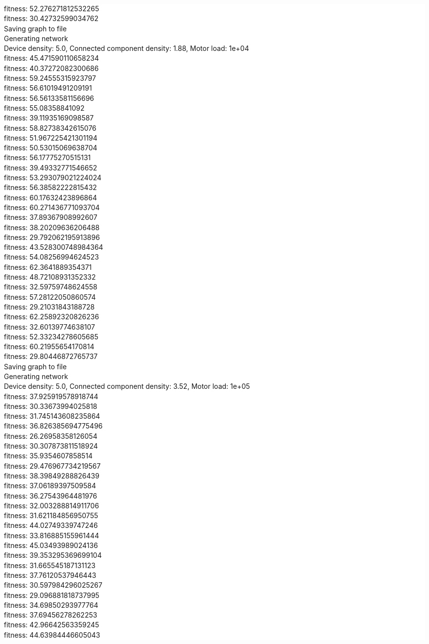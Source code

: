 fitness: 52.276271812532265  
fitness: 30.42732599034762  
Saving graph to file  
Generating network  
Device density: 5.0, Connected component density: 1.88, Motor load: 1e+04  
fitness: 45.471590110658234  
fitness: 40.37272082300686  
fitness: 59.24555315923797  
fitness: 56.61019491209191  
fitness: 56.56133581156696  
fitness: 55.08358841092  
fitness: 39.11935169098587  
fitness: 58.82738342615076  
fitness: 51.967225421301194  
fitness: 50.53015069638704  
fitness: 56.17775270515131  
fitness: 39.49332771546652  
fitness: 53.293079021224024  
fitness: 56.38582222815432  
fitness: 60.17632423896864  
fitness: 60.271436771093704  
fitness: 37.89367908992607  
fitness: 38.20209636206488  
fitness: 29.792062195913896  
fitness: 43.528300748984364  
fitness: 54.08256994624523  
fitness: 62.3641889354371  
fitness: 48.72108931352332  
fitness: 32.59759748624558  
fitness: 57.28122050860574  
fitness: 29.21031843188728  
fitness: 62.25892320826236  
fitness: 32.60139774638107  
fitness: 52.33234278605685  
fitness: 60.21955654170814  
fitness: 29.80446872765737  
Saving graph to file  
Generating network  
Device density: 5.0, Connected component density: 3.52, Motor load: 1e+05  
fitness: 37.925919578918744  
fitness: 30.33673994025818  
fitness: 31.745143608235864  
fitness: 36.826385694775496  
fitness: 26.26958358126054  
fitness: 30.307873811518924  
fitness: 35.9354607858514  
fitness: 29.476967734219567  
fitness: 38.39849288826439  
fitness: 37.06189397509584  
fitness: 36.27543964481976  
fitness: 32.003288814911706  
fitness: 31.621184856950755  
fitness: 44.02749339747246  
fitness: 33.816885155961444  
fitness: 45.03493989024136  
fitness: 39.353295369699104  
fitness: 31.665545187131123  
fitness: 37.76120537946443  
fitness: 30.597984296025267  
fitness: 29.096881818737995  
fitness: 34.69850293977764  
fitness: 37.69456278262253  
fitness: 42.96642563359245  
fitness: 44.63984446605043  
